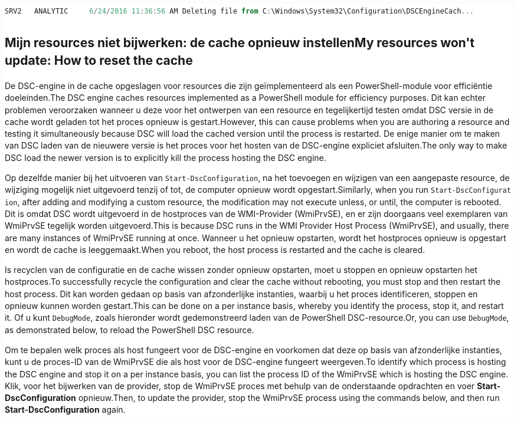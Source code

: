 ```powershell
SRV2   ANALYTIC     6/24/2016 11:36:56 AM Deleting file from C:\Windows\System32\Configuration\DSCEngineCach...
```

## <a name="my-resources-wont-update-how-to-reset-the-cache"></a><span data-ttu-id="b3d7c-202">Mijn resources niet bijwerken: de cache opnieuw instellen</span><span class="sxs-lookup"><span data-stu-id="b3d7c-202">My resources won't update: How to reset the cache</span></span>

<span data-ttu-id="b3d7c-203">De DSC-engine in de cache opgeslagen voor resources die zijn geïmplementeerd als een PowerShell-module voor efficiëntie doeleinden.</span><span class="sxs-lookup"><span data-stu-id="b3d7c-203">The DSC engine caches resources implemented as a PowerShell module for efficiency purposes.</span></span>
<span data-ttu-id="b3d7c-204">Dit kan echter problemen veroorzaken wanneer u deze voor het ontwerpen van een resource en tegelijkertijd testen omdat DSC versie in de cache wordt geladen tot het proces opnieuw is gestart.</span><span class="sxs-lookup"><span data-stu-id="b3d7c-204">However, this can cause problems when you are authoring a resource and testing it simultaneously because DSC will load the cached version until the process is restarted.</span></span> <span data-ttu-id="b3d7c-205">De enige manier om te maken van DSC laden van de nieuwere versie is het proces voor het hosten van de DSC-engine expliciet afsluiten.</span><span class="sxs-lookup"><span data-stu-id="b3d7c-205">The only way to make DSC load the newer version is to explicitly kill the process hosting the DSC engine.</span></span>

<span data-ttu-id="b3d7c-206">Op dezelfde manier bij het uitvoeren van `Start-DscConfiguration`, na het toevoegen en wijzigen van een aangepaste resource, de wijziging mogelijk niet uitgevoerd tenzij of tot, de computer opnieuw wordt opgestart.</span><span class="sxs-lookup"><span data-stu-id="b3d7c-206">Similarly, when you run `Start-DscConfiguration`, after adding and modifying a custom resource, the modification may not execute unless, or until, the computer is rebooted.</span></span> <span data-ttu-id="b3d7c-207">Dit is omdat DSC wordt uitgevoerd in de hostproces van de WMI-Provider (WmiPrvSE), en er zijn doorgaans veel exemplaren van WmiPrvSE tegelijk worden uitgevoerd.</span><span class="sxs-lookup"><span data-stu-id="b3d7c-207">This is because DSC runs in the WMI Provider Host Process (WmiPrvSE), and usually, there are many instances of WmiPrvSE running at once.</span></span> <span data-ttu-id="b3d7c-208">Wanneer u het opnieuw opstarten, wordt het hostproces opnieuw is opgestart en wordt de cache is leeggemaakt.</span><span class="sxs-lookup"><span data-stu-id="b3d7c-208">When you reboot, the host process is restarted and the cache is cleared.</span></span>

<span data-ttu-id="b3d7c-209">Is recyclen van de configuratie en de cache wissen zonder opnieuw opstarten, moet u stoppen en opnieuw opstarten het hostproces.</span><span class="sxs-lookup"><span data-stu-id="b3d7c-209">To successfully recycle the configuration and clear the cache without rebooting, you must stop and then restart the host process.</span></span> <span data-ttu-id="b3d7c-210">Dit kan worden gedaan op basis van afzonderlijke instanties, waarbij u het proces identificeren, stoppen en opnieuw kunnen worden gestart.</span><span class="sxs-lookup"><span data-stu-id="b3d7c-210">This can be done on a per instance basis, whereby you identify the process, stop it, and restart it.</span></span> <span data-ttu-id="b3d7c-211">Of u kunt `DebugMode`, zoals hieronder wordt gedemonstreerd laden van de PowerShell DSC-resource.</span><span class="sxs-lookup"><span data-stu-id="b3d7c-211">Or, you can use `DebugMode`, as demonstrated below, to reload the PowerShell DSC resource.</span></span>

<span data-ttu-id="b3d7c-212">Om te bepalen welk proces als host fungeert voor de DSC-engine en voorkomen dat deze op basis van afzonderlijke instanties, kunt u de proces-ID van de WmiPrvSE die als host voor de DSC-engine fungeert weergeven.</span><span class="sxs-lookup"><span data-stu-id="b3d7c-212">To identify which process is hosting the DSC engine and stop it on a per instance basis, you can list the process ID of the WmiPrvSE which is hosting the DSC engine.</span></span> <span data-ttu-id="b3d7c-213">Klik, voor het bijwerken van de provider, stop de WmiPrvSE proces met behulp van de onderstaande opdrachten en voer **Start-DscConfiguration** opnieuw.</span><span class="sxs-lookup"><span data-stu-id="b3d7c-213">Then, to update the provider, stop the WmiPrvSE process using the commands below, and then run **Start-DscConfiguration** again.</span></span>
